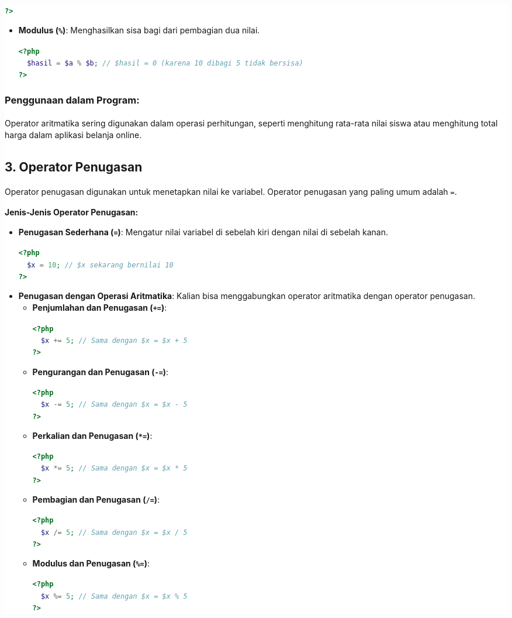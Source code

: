   ```php
  ?>
  ```
- **Modulus (`%`)**: Menghasilkan sisa bagi dari pembagian dua nilai.
  ```php
  <?php
    $hasil = $a % $b; // $hasil = 0 (karena 10 dibagi 5 tidak bersisa)
  ?>
  ```

### **Penggunaan dalam Program:**
Operator aritmatika sering digunakan dalam operasi perhitungan, seperti menghitung rata-rata nilai siswa atau menghitung total harga dalam aplikasi belanja online.

## **3. Operator Penugasan**

Operator penugasan digunakan untuk menetapkan nilai ke variabel. Operator penugasan yang paling umum adalah `=`.

**Jenis-Jenis Operator Penugasan:**
- **Penugasan Sederhana (`=`)**: Mengatur nilai variabel di sebelah kiri dengan nilai di sebelah kanan.
  ```php
  <?php
    $x = 10; // $x sekarang bernilai 10
  ?>
  ```
- **Penugasan dengan Operasi Aritmatika**: Kalian bisa menggabungkan operator aritmatika dengan operator penugasan.
  - **Penjumlahan dan Penugasan (`+=`)**:
    ```php
    <?php
      $x += 5; // Sama dengan $x = $x + 5
    ?>
    ```
  - **Pengurangan dan Penugasan (`-=`)**:
    ```php
    <?php
      $x -= 5; // Sama dengan $x = $x - 5
    ?>
    ```
  - **Perkalian dan Penugasan (`*=`)**:
    ```php
    <?php
      $x *= 5; // Sama dengan $x = $x * 5
    ?>
    ```
  - **Pembagian dan Penugasan (`/=`)**:
    ```php
    <?php
      $x /= 5; // Sama dengan $x = $x / 5
    ?>
    ```
  - **Modulus dan Penugasan (`%=`)**:
    ```php
    <?php
      $x %= 5; // Sama dengan $x = $x % 5
    ?>
    ```
